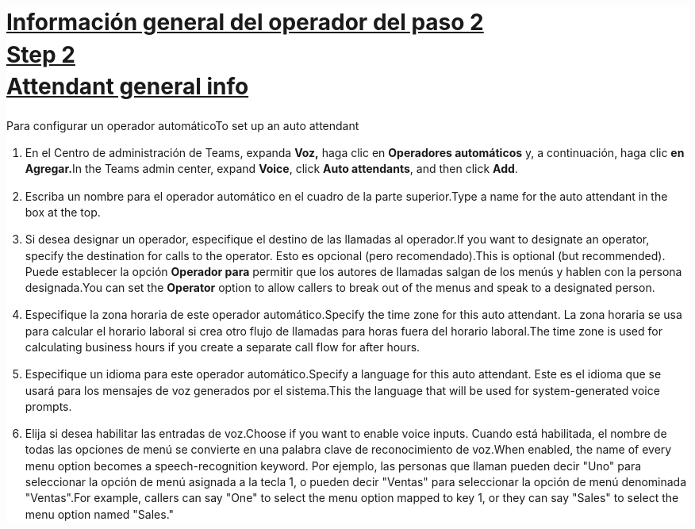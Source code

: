 # <a name="step-2brattendant-general-info"></a>[<span data-ttu-id="a81cb-140">Información general del operador del paso 2 <br></span><span class="sxs-lookup"><span data-stu-id="a81cb-140">Step 2<br>Attendant general info</span></span>](#tab/general-info)

<span data-ttu-id="a81cb-141">Para configurar un operador automático</span><span class="sxs-lookup"><span data-stu-id="a81cb-141">To set up an auto attendant</span></span>

1. <span data-ttu-id="a81cb-142">En el Centro de administración de Teams, expanda **Voz,** haga clic en **Operadores automáticos** y, a continuación, haga clic **en Agregar.**</span><span class="sxs-lookup"><span data-stu-id="a81cb-142">In the Teams admin center, expand **Voice**, click **Auto attendants**, and then click **Add**.</span></span>

2. <span data-ttu-id="a81cb-143">Escriba un nombre para el operador automático en el cuadro de la parte superior.</span><span class="sxs-lookup"><span data-stu-id="a81cb-143">Type a name for the auto attendant in the box at the top.</span></span>

3. <span data-ttu-id="a81cb-144">Si desea designar un operador, especifique el destino de las llamadas al operador.</span><span class="sxs-lookup"><span data-stu-id="a81cb-144">If you want to designate an operator, specify the destination for calls to the operator.</span></span> <span data-ttu-id="a81cb-145">Esto es opcional (pero recomendado).</span><span class="sxs-lookup"><span data-stu-id="a81cb-145">This is optional (but recommended).</span></span> <span data-ttu-id="a81cb-146">Puede establecer la opción **Operador para** permitir que los autores de llamadas salgan de los menús y hablen con la persona designada.</span><span class="sxs-lookup"><span data-stu-id="a81cb-146">You can set the **Operator** option to allow callers to break out of the menus and speak to a designated person.</span></span>

4. <span data-ttu-id="a81cb-147">Especifique la zona horaria de este operador automático.</span><span class="sxs-lookup"><span data-stu-id="a81cb-147">Specify the time zone for this auto attendant.</span></span> <span data-ttu-id="a81cb-148">La zona horaria se usa para calcular el horario laboral si crea otro flujo de llamadas para horas fuera del horario laboral.</span><span class="sxs-lookup"><span data-stu-id="a81cb-148">The time zone is used for calculating business hours if you create a separate call flow for after hours.</span></span>

5. <span data-ttu-id="a81cb-149">Especifique un idioma para este operador automático.</span><span class="sxs-lookup"><span data-stu-id="a81cb-149">Specify a language for this auto attendant.</span></span> <span data-ttu-id="a81cb-150">Este es el idioma que se usará para los mensajes de voz generados por el sistema.</span><span class="sxs-lookup"><span data-stu-id="a81cb-150">This the language that will be used for system-generated voice prompts.</span></span>

6. <span data-ttu-id="a81cb-151">Elija si desea habilitar las entradas de voz.</span><span class="sxs-lookup"><span data-stu-id="a81cb-151">Choose if you want to enable voice inputs.</span></span> <span data-ttu-id="a81cb-152">Cuando está habilitada, el nombre de todas las opciones de menú se convierte en una palabra clave de reconocimiento de voz.</span><span class="sxs-lookup"><span data-stu-id="a81cb-152">When enabled, the name of every menu option becomes a speech-recognition keyword.</span></span> <span data-ttu-id="a81cb-153">Por ejemplo, las personas que llaman pueden decir "Uno" para seleccionar la opción de menú asignada a la tecla 1, o pueden decir "Ventas" para seleccionar la opción de menú denominada "Ventas".</span><span class="sxs-lookup"><span data-stu-id="a81cb-153">For example, callers can say "One" to select the menu option mapped to key 1, or they can say "Sales" to select the menu option named "Sales."</span></span>
